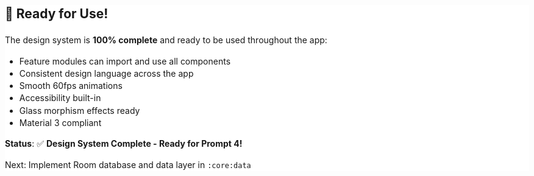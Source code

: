 ## 🚀 Ready for Use!

The design system is **100% complete** and ready to be used throughout the app:
- Feature modules can import and use all components
- Consistent design language across the app
- Smooth 60fps animations
- Accessibility built-in
- Glass morphism effects ready
- Material 3 compliant

**Status**: ✅ **Design System Complete - Ready for Prompt 4!**

Next: Implement Room database and data layer in `:core:data`
